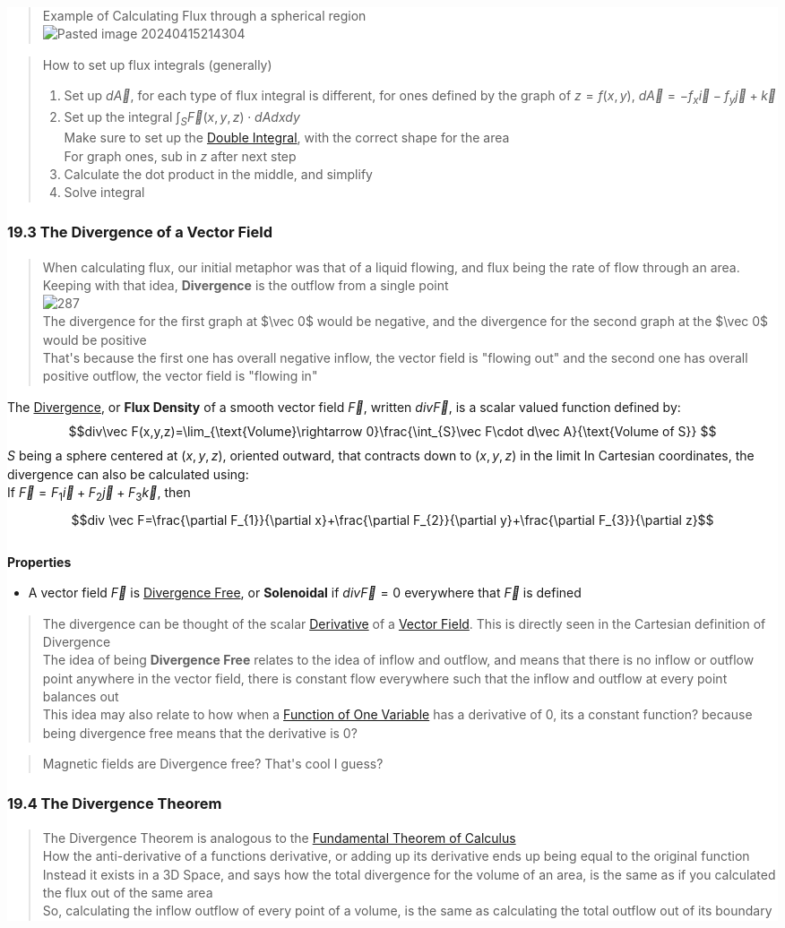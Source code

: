 > Example of Calculating Flux through a spherical region  
> 	![Pasted image 20240415214304](Pasted%20image%2020240415214304.png)

> How to set up flux integrals (generally)
> 1. Set up $d\vec A$, for each type of flux integral is different, for ones defined by the graph of $z=f(x,y)$, $d\vec A=-f_{x}\vec i-f_{y}\vec j+\vec k$
> 2. Set up the integral $\int_{S}\vec F(x,y,z)\cdot dAdxdy$  
> 	Make sure to set up the [Double Integral](Integral.md), with the correct shape for the area  
> 	For graph ones, sub in $z$ after next step
> 3. Calculate the dot product in the middle, and simplify
> 4. Solve integral 

### 19.3 The Divergence of a Vector Field

> When calculating flux, our initial metaphor was that of a liquid flowing, and flux being the rate of flow through an area.  
> Keeping with that idea, **Divergence** is the outflow from a single point  
> 	![287](Pasted%20image%2020240415223117.png)  
> 	The divergence for the first graph at $\vec 0$ would be negative, and the divergence for the second graph at the $\vec 0$ would be positive  
> 	That's because the first one has overall negative inflow, the vector field is "flowing out" and the second one has overall positive outflow, the vector field is "flowing in"

The [Divergence](Divergence), or **Flux Density** of a smooth vector field $\vec F$, written $div\vec F$, is a scalar valued function defined by:
$$div\vec F(x,y,z)=\lim_{\text{Volume}\rightarrow 0}\frac{\int_{S}\vec F\cdot d\vec A}{\text{Volume of S}}
$$
	$S$ being a sphere centered at $(x,y,z)$, oriented outward, that contracts down to $(x,y,z)$ in the limit
In Cartesian coordinates, the divergence can also be calculated using:  
If $\vec F=F_{1}\vec i+F_{2}\vec j+F_{3}\vec k$, then  
$$div \vec F=\frac{\partial F_{1}}{\partial x}+\frac{\partial F_{2}}{\partial y}+\frac{\partial F_{3}}{\partial z}$$  
**Properties**
- A vector field $\vec F$ is [Divergence Free](Divergence%20Free), or **Solenoidal** if $div \vec F=0$ everywhere that $\vec F$ is defined

> The divergence can be thought of the scalar [Derivative](Derivative.md) of a [Vector Field](Vector%20Field). This is directly seen in the Cartesian definition of Divergence  
> 	The idea of being **Divergence Free** relates to the idea of inflow and outflow, and means that there is no inflow or outflow point anywhere in the vector field, there is constant flow everywhere such that the inflow and outflow at every point balances out  
> 	This idea may also relate to how when a [Function of One Variable](Function%20of%20One%20Variable.md) has a derivative of 0, its a constant function? because being divergence free means that the derivative is 0?

>Magnetic fields are Divergence free? That's cool I guess?

### 19.4 The Divergence Theorem

> The Divergence Theorem is analogous to the [Fundamental Theorem of Calculus](Fundamental%20Theorem%20of%20Calculus)  
> 	How the anti-derivative of a functions derivative, or adding up its derivative ends up being equal to the original function  
> Instead it exists in a 3D Space, and says how the total divergence for the volume of an area, is the same as if you calculated the flux out of the same area  
> 	So, calculating the inflow outflow of every point of a volume, is the same as calculating the total outflow out of its boundary
